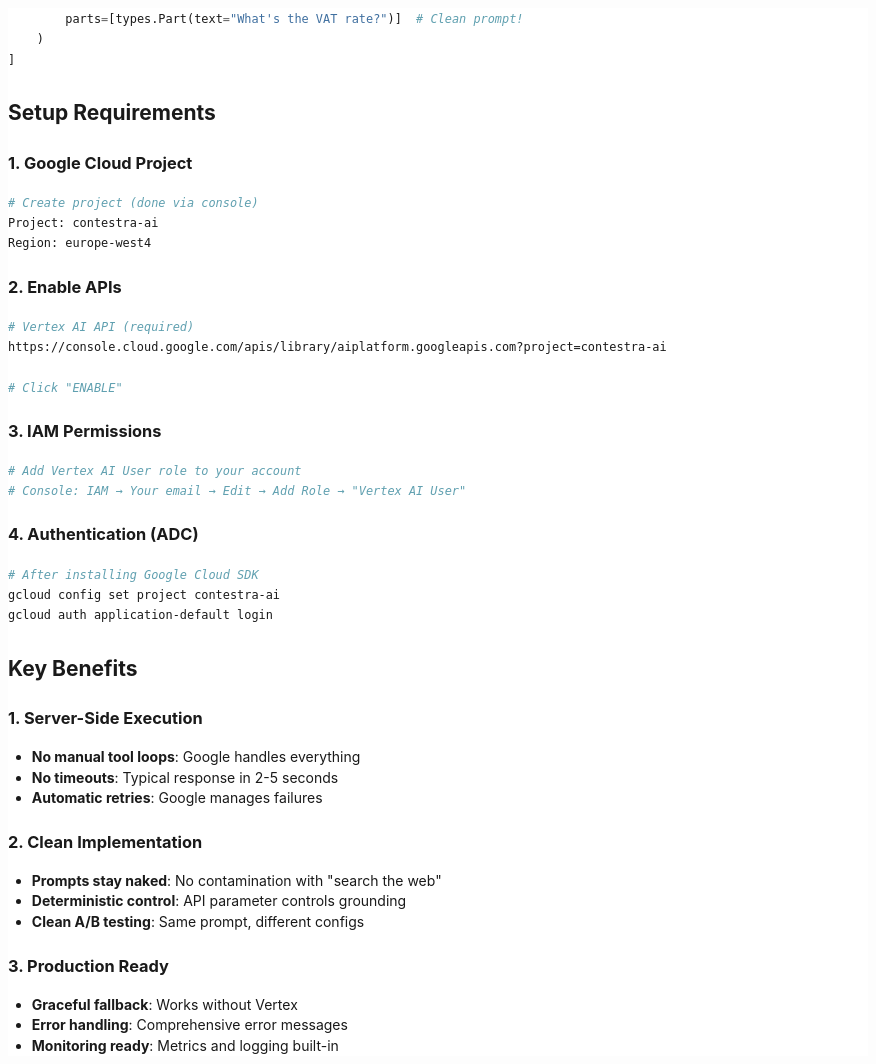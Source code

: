 ```python
        parts=[types.Part(text="What's the VAT rate?")]  # Clean prompt!
    )
]
```

## Setup Requirements

### 1. Google Cloud Project
```bash
# Create project (done via console)
Project: contestra-ai
Region: europe-west4
```

### 2. Enable APIs
```bash
# Vertex AI API (required)
https://console.cloud.google.com/apis/library/aiplatform.googleapis.com?project=contestra-ai

# Click "ENABLE"
```

### 3. IAM Permissions
```bash
# Add Vertex AI User role to your account
# Console: IAM → Your email → Edit → Add Role → "Vertex AI User"
```

### 4. Authentication (ADC)
```bash
# After installing Google Cloud SDK
gcloud config set project contestra-ai
gcloud auth application-default login
```

## Key Benefits

### 1. Server-Side Execution
- **No manual tool loops**: Google handles everything
- **No timeouts**: Typical response in 2-5 seconds
- **Automatic retries**: Google manages failures

### 2. Clean Implementation
- **Prompts stay naked**: No contamination with "search the web"
- **Deterministic control**: API parameter controls grounding
- **Clean A/B testing**: Same prompt, different configs

### 3. Production Ready
- **Graceful fallback**: Works without Vertex
- **Error handling**: Comprehensive error messages
- **Monitoring ready**: Metrics and logging built-in
